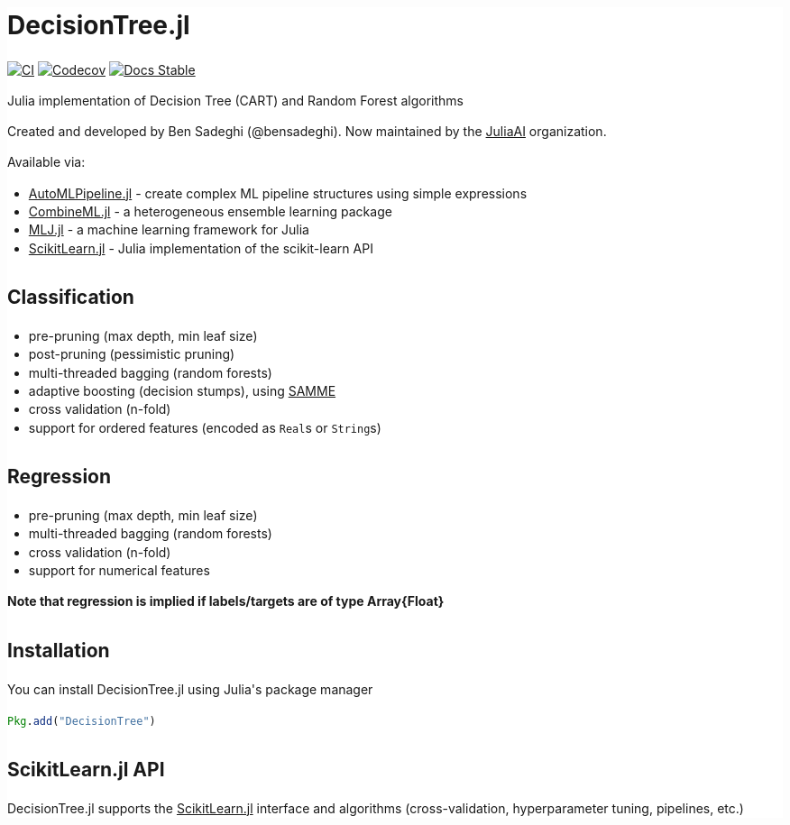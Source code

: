 # DecisionTree.jl

[![CI](https://github.com/JuliaAI/DecisionTree.jl/workflows/CI/badge.svg)](https://github.com/JuliaAI/DecisionTree.jl/actions?query=workflow%3ACI)
[![Codecov](https://codecov.io/gh/JuliaAI/DecisionTree.jl/branch/master/graph/badge.svg)](https://codecov.io/gh/JuliaAI/DecisionTree.jl)
[![Docs Stable](https://img.shields.io/badge/docs-stable-blue.svg)](https://juliahub.com/docs/DecisionTree/pEDeB/0.10.11/)

Julia implementation of Decision Tree (CART) and Random Forest algorithms

Created and developed by Ben Sadeghi (@bensadeghi). Now maintained by
the [JuliaAI](https://github.com/JuliaAI) organization.

Available via:
* [AutoMLPipeline.jl](https://github.com/IBM/AutoMLPipeline.jl) - create complex ML pipeline structures using simple expressions
* [CombineML.jl](https://github.com/ppalmes/CombineML.jl) - a heterogeneous ensemble learning package
* [MLJ.jl](https://alan-turing-institute.github.io/MLJ.jl/dev/) - a machine learning framework for Julia
* [ScikitLearn.jl](https://github.com/cstjean/ScikitLearn.jl) - Julia implementation of the scikit-learn API

## Classification
* pre-pruning (max depth, min leaf size)
* post-pruning (pessimistic pruning)
* multi-threaded bagging (random forests)
* adaptive boosting (decision stumps), using [SAMME](https://www.intlpress.com/site/pub/pages/journals/items/sii/content/vols/0002/0003/a008/)
* cross validation (n-fold)
* support for ordered features (encoded as `Real`s or `String`s)

## Regression
* pre-pruning (max depth, min leaf size)
* multi-threaded bagging (random forests)
* cross validation (n-fold)
* support for numerical features

**Note that regression is implied if labels/targets are of type Array{Float}**

## Installation
You can install DecisionTree.jl using Julia's package manager
```julia
Pkg.add("DecisionTree")
```

## ScikitLearn.jl API
DecisionTree.jl supports the [ScikitLearn.jl](https://github.com/cstjean/ScikitLearn.jl) interface and algorithms (cross-validation, hyperparameter tuning, pipelines, etc.)

